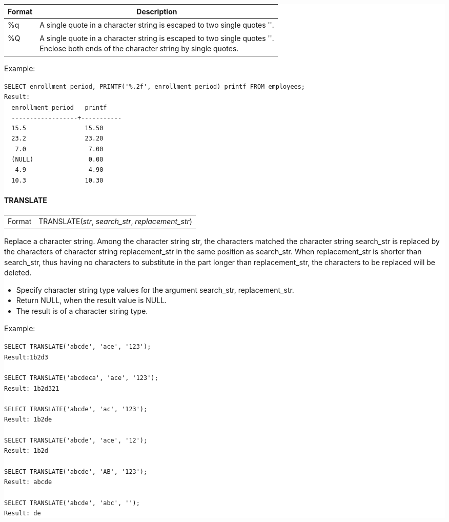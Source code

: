 | Format | Description |
|----|-----------------------|
| %q | A single quote in a character string is escaped to two single quotes ''.  |
| %Q | A single quote in a character string is escaped to two single quotes ''. <br>Enclose both ends of the character string by single quotes.   |

Example:
```example
SELECT enrollment_period, PRINTF('%.2f', enrollment_period) printf FROM employees;
Result:
  enrollment_period   printf
  ------------------+-----------
  15.5                15.50
  23.2                23.20
   7.0                 7.00
  (NULL)               0.00
   4.9                 4.90
  10.3                10.30
```

#### TRANSLATE
|     |                                                   |
| --- | ------------------------------------------------- |
| Format | TRANSLATE(*str*, *search_str*, *replacement_str*) |

Replace a character string. Among the character string str, the characters matched the character string search_str is replaced by the characters of character string replacement_str in the same position as search_str. When replacement_str is shorter than search_str, thus having no characters to substitute in the part longer than replacement_str, the characters to be replaced will be deleted.

- Specify character string type values for the argument search_str, replacement_str.
- Return NULL, when the result value is NULL.
- The result is of a character string type.

Example:

```example
SELECT TRANSLATE('abcde', 'ace', '123');
Result:1b2d3

SELECT TRANSLATE('abcdeca', 'ace', '123');
Result: 1b2d321

SELECT TRANSLATE('abcde', 'ac', '123');
Result: 1b2de

SELECT TRANSLATE('abcde', 'ace', '12');
Result: 1b2d

SELECT TRANSLATE('abcde', 'AB', '123');
Result: abcde

SELECT TRANSLATE('abcde', 'abc', '');
Result: de
```
